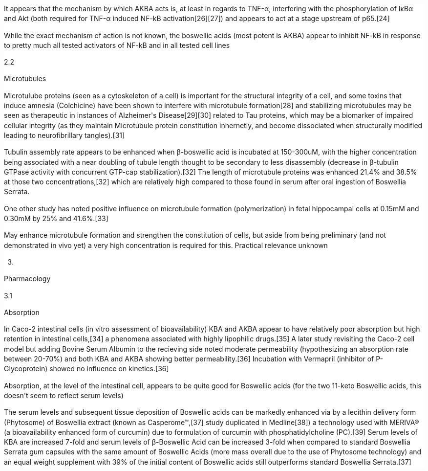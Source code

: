 It appears that the mechanism by which AKBA acts is, at least in regards to TNF-α, interfering with the phosphorylation of IκBα and Akt (both required for TNF-α induced NF-kB activation[26][27]) and appears to act at a stage upstream of p65.[24]


While the exact mechanism of action is not known, the boswellic acids (most potent is AKBA) appear to inhibit NF-kB in response to pretty much all tested activators of NF-kB and in all tested cell lines


2.2

Microtubules

Microtulube proteins (seen as a cytoskeleton of a cell) is important for the structural integrity of a cell, and some toxins that induce amnesia (Colchicine) have been shown to interfere with microtubule formation[28] and stabilizing microtubules may be seen as therapeutic in instances of Alzheimer's Disease[29][30] related to Tau proteins, which may be a biomarker of impaired cellular integrity (as they maintain Microtubule protein constitution inhernetly, and become dissociated when structurally modified leading to neurofibrillary tangles).[31]

Tubulin assembly rate appears to be enhanced when β-boswellic acid is incubated at 150-300uM, with the higher concentration being associated with a near doubling of tubule length thought to be secondary to less disassembly (decrease in β-tubulin GTPase activity with concurrent GTP-cap stabilization).[32] The length of microtubule proteins was enhanced 21.4% and 38.5% at those two concentrations,[32] which are relatively high compared to those found in serum after oral ingestion of Boswellia Serrata.

One other study has noted positive influence on microtubule formation (polymerization) in fetal hippocampal cells at 0.15mM and 0.30mM by 25% and 41.6%.[33]


May enhance microtubule formation and strengthen the constitution of cells, but aside from being preliminary (and not demonstrated in vivo yet) a very high concentration is required for this. Practical relevance unknown


3.

Pharmacology

3.1

Absorption

In Caco-2 intestinal cells (in vitro assessment of bioavailability) KBA and AKBA appear to have relatively poor absorption but high retention in intestinal cells,[34] a phenomena associated with highly lipophilic drugs.[35] A later study revisiting the Caco-2 cell model but adding Bovine Serum Albumin to the recieving side noted moderate permeability (hypothesizing an absorption rate between 20-70%) and both KBA and AKBA showing better permeability.[36] Incubation with Vermapril (inhibitor of P-Glycoprotein) showed no influence on kinetics.[36]


Absorption, at the level of the intestinal cell, appears to be quite good for Boswellic acids (for the two 11-keto Boswellic acids, this doesn't seem to reflect serum levels)


The serum levels and subsequent tissue deposition of Boswellic acids can be markedly enhanced via by a lecithin delivery form (Phytosome) of Boswellia extract (known as Casperome™,[37] study duplicated in Medline[38]) a technology used with MERIVA® (a bioavailability enhanced form of curcumin) due to formulation of curcumin with phosphatidylcholine (PC).[39] Serum levels of KBA are increased 7-fold and serum levels of β-Boswellic Acid can be increased 3-fold when compared to standard Boswellia Serrata gum capsules with the same amount of Boswellic Acids (more mass overall due to the use of Phytosome technology) and an equal weight supplement with 39% of the initial content of Boswellic acids still outperforms standard Boswellia Serrata.[37]
